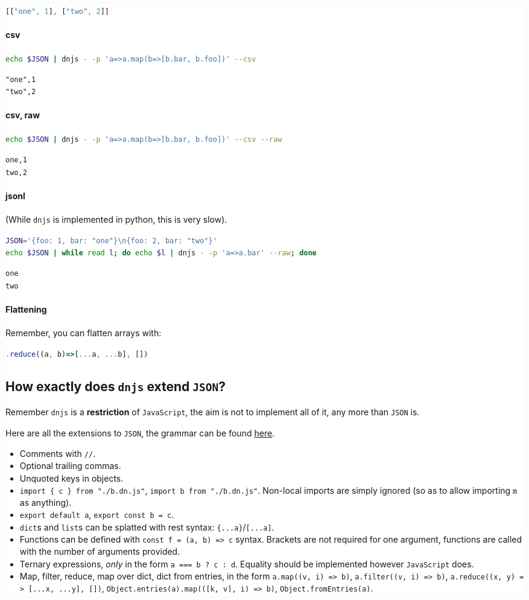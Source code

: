 ```js
[["one", 1], ["two", 2]]
```

#### csv

```bash
echo $JSON | dnjs - -p 'a=>a.map(b=>[b.bar, b.foo])' --csv
```

```
"one",1
"two",2
```

#### csv, raw

```bash
echo $JSON | dnjs - -p 'a=>a.map(b=>[b.bar, b.foo])' --csv --raw
```

```
one,1
two,2
```

#### jsonl

(While `dnjs` is implemented in python, this is very slow).

```bash
JSON='{foo: 1, bar: "one"}\n{foo: 2, bar: "two"}'
echo $JSON | while read l; do echo $l | dnjs - -p 'a=>a.bar' --raw; done
```

```
one
two
```

#### Flattening

Remember, you can flatten arrays with:

```js
.reduce((a, b)=>[...a, ...b], [])
```

## How exactly does `dnjs` extend `JSON`?

Remember `dnjs` is a **restriction** of `JavaScript`, the aim is not to implement all of it, any more than `JSON` is.

Here are all the extensions to `JSON`, the grammar can be found [here](dnjs/grammar.lark).

- Comments with `//`.
- Optional trailing commas.
- Unquoted keys in objects.
- `import { c } from "./b.dn.js"`, `import b from "./b.dn.js"`. Non-local imports are simply ignored (so as to allow importing `m` as anything).
- `export default a`, `export const b = c`.
- `dict`s and `list`s can be splatted with rest syntax: `{...a}`/`[...a]`.
- Functions can be defined with `const f = (a, b) => c` syntax. Brackets are not required for one argument, functions are called with the number of arguments provided.
- Ternary expressions, _only_ in the form `a === b ? c : d`. Equality should be implemented however `JavaScript` does.
- Map, filter, reduce, map over dict, dict from entries, in the form `a.map((v, i) => b)`, `a.filter((v, i) => b)`, `a.reduce((x, y) => [...x, ...y], [])`, `Object.entries(a).map(([k, v], i) => b)`, `Object.fromEntries(a)`.